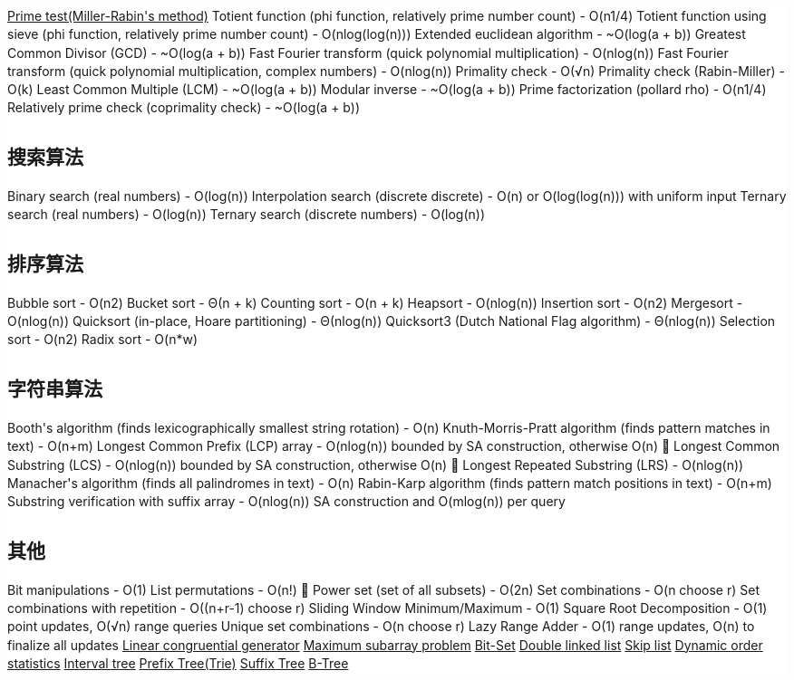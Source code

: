 [Prime test(Miller-Rabin's method)](https://github.com/xtaci/algorithms/blob/master/include/prime.h)
Totient function (phi function, relatively prime number count) - O(n1/4)
Totient function using sieve (phi function, relatively prime number count) - O(nlog(log(n)))
Extended euclidean algorithm - ~O(log(a + b))
Greatest Common Divisor (GCD) - ~O(log(a + b))
Fast Fourier transform (quick polynomial multiplication) - O(nlog(n))
Fast Fourier transform (quick polynomial multiplication, complex numbers) - O(nlog(n))
Primality check - O(√n)
Primality check (Rabin-Miller) - O(k)
Least Common Multiple (LCM) - ~O(log(a + b))
Modular inverse - ~O(log(a + b))
Prime factorization (pollard rho) - O(n1/4)
Relatively prime check (coprimality check) - ~O(log(a + b))
## 搜索算法
Binary search (real numbers) - O(log(n))
Interpolation search (discrete discrete) - O(n) or O(log(log(n))) with uniform input
Ternary search (real numbers) - O(log(n))
Ternary search (discrete numbers) - O(log(n))
## 排序算法
Bubble sort - O(n2)
Bucket sort - Θ(n + k)
Counting sort - O(n + k)
Heapsort - O(nlog(n))
Insertion sort - O(n2)
Mergesort - O(nlog(n))
Quicksort (in-place, Hoare partitioning) - Θ(nlog(n))
Quicksort3 (Dutch National Flag algorithm) - Θ(nlog(n))
Selection sort - O(n2)
Radix sort - O(n*w)
## 字符串算法
Booth's algorithm (finds lexicographically smallest string rotation) - O(n)
Knuth-Morris-Pratt algorithm (finds pattern matches in text) - O(n+m)
Longest Common Prefix (LCP) array - O(nlog(n)) bounded by SA construction, otherwise O(n)
🎥 Longest Common Substring (LCS) - O(nlog(n)) bounded by SA construction, otherwise O(n)
🎥 Longest Repeated Substring (LRS) - O(nlog(n))
Manacher's algorithm (finds all palindromes in text) - O(n)
Rabin-Karp algorithm (finds pattern match positions in text) - O(n+m)
Substring verification with suffix array - O(nlog(n)) SA construction and O(mlog(n)) per query
## 其他
Bit manipulations - O(1)
List permutations - O(n!)
🎥 Power set (set of all subsets) - O(2n)
Set combinations - O(n choose r)
Set combinations with repetition - O((n+r-1) choose r)
Sliding Window Minimum/Maximum - O(1)
Square Root Decomposition - O(1) point updates, O(√n) range queries
Unique set combinations - O(n choose r)
Lazy Range Adder - O(1) range updates, O(n) to finalize all updates
[Linear congruential generator](https://github.com/xtaci/algorithms/blob/master/include/random.h)
[Maximum subarray problem](https://github.com/xtaci/algorithms/blob/master/include/max_subarray.h)
[Bit-Set](https://github.com/xtaci/algorithms/blob/master/include/bitset.h)
[Double linked list](https://github.com/xtaci/algorithms/blob/master/include/double_linked_list.h)
[Skip list](https://github.com/xtaci/algorithms/blob/master/include/skiplist.h)
[Dynamic order statistics](https://github.com/xtaci/algorithms/blob/master/include/dos_tree.h)
[Interval tree](https://github.com/xtaci/algorithms/blob/master/include/interval_tree.h)
[Prefix Tree(Trie)](https://github.com/xtaci/algorithms/blob/master/include/trie.h)
[Suffix Tree](https://github.com/xtaci/algorithms/blob/master/include/suffix_tree.h)
[B-Tree](https://github.com/xtaci/algorithms/blob/master/include/btree.h)